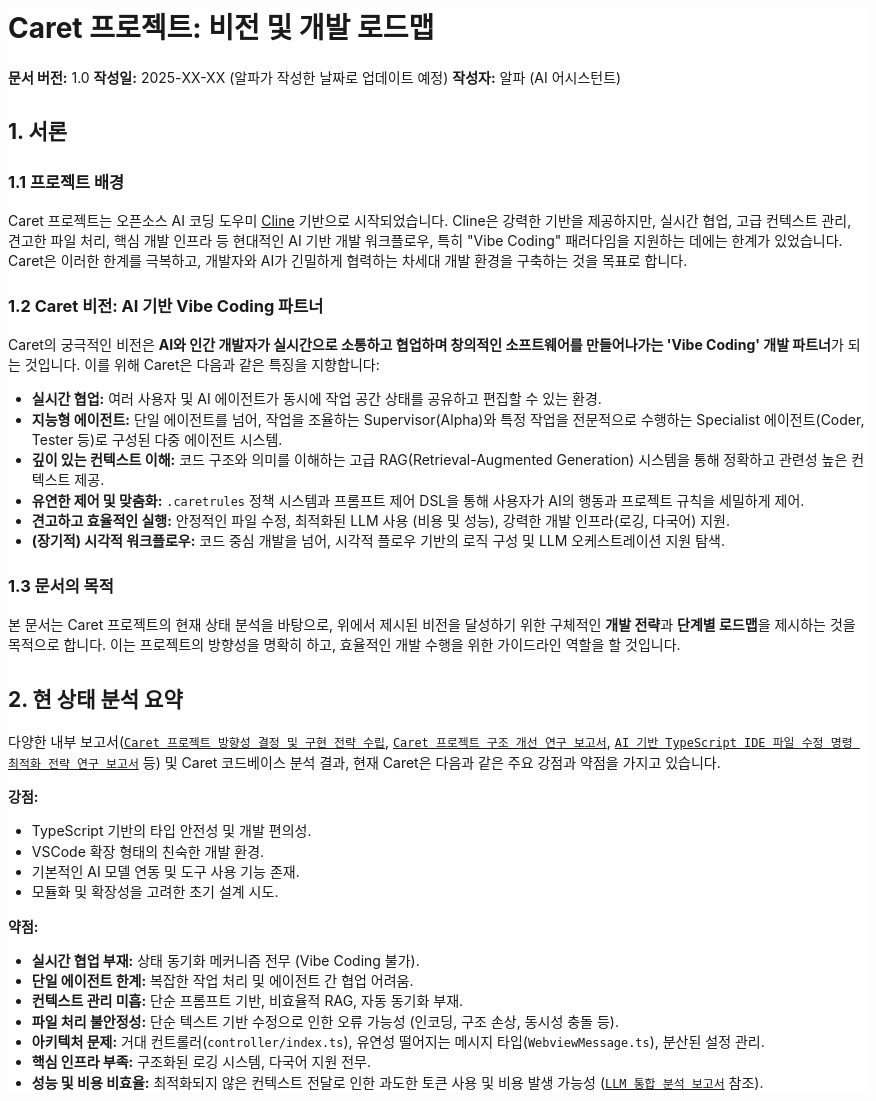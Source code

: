 # Caret 프로젝트: 비전 및 개발 로드맵

**문서 버전:** 1.0
**작성일:** 2025-XX-XX (알파가 작성한 날짜로 업데이트 예정)
**작성자:** 알파 (AI 어시스턴트)

## 1. 서론

### 1.1 프로젝트 배경

Caret 프로젝트는 오픈소스 AI 코딩 도우미 [Cline](https://github.com/cline/cline/) 기반으로 시작되었습니다. Cline은 강력한 기반을 제공하지만, 실시간 협업, 고급 컨텍스트 관리, 견고한 파일 처리, 핵심 개발 인프라 등 현대적인 AI 기반 개발 워크플로우, 특히 "Vibe Coding" 패러다임을 지원하는 데에는 한계가 있었습니다. Caret은 이러한 한계를 극복하고, 개발자와 AI가 긴밀하게 협력하는 차세대 개발 환경을 구축하는 것을 목표로 합니다.

### 1.2 Caret 비전: AI 기반 Vibe Coding 파트너

Caret의 궁극적인 비전은 **AI와 인간 개발자가 실시간으로 소통하고 협업하며 창의적인 소프트웨어를 만들어나가는 'Vibe Coding' 개발 파트너**가 되는 것입니다. 이를 위해 Caret은 다음과 같은 특징을 지향합니다:

*   **실시간 협업:** 여러 사용자 및 AI 에이전트가 동시에 작업 공간 상태를 공유하고 편집할 수 있는 환경.
*   **지능형 에이전트:** 단일 에이전트를 넘어, 작업을 조율하는 Supervisor(Alpha)와 특정 작업을 전문적으로 수행하는 Specialist 에이전트(Coder, Tester 등)로 구성된 다중 에이전트 시스템.
*   **깊이 있는 컨텍스트 이해:** 코드 구조와 의미를 이해하는 고급 RAG(Retrieval-Augmented Generation) 시스템을 통해 정확하고 관련성 높은 컨텍스트 제공.
*   **유연한 제어 및 맞춤화:** `.caretrules` 정책 시스템과 프롬프트 제어 DSL을 통해 사용자가 AI의 행동과 프로젝트 규칙을 세밀하게 제어.
*   **견고하고 효율적인 실행:** 안정적인 파일 수정, 최적화된 LLM 사용 (비용 및 성능), 강력한 개발 인프라(로깅, 다국어) 지원.
*   **(장기적) 시각적 워크플로우:** 코드 중심 개발을 넘어, 시각적 플로우 기반의 로직 구성 및 LLM 오케스트레이션 지원 탐색.

### 1.3 문서의 목적

본 문서는 Caret 프로젝트의 현재 상태 분석을 바탕으로, 위에서 제시된 비전을 달성하기 위한 구체적인 **개발 전략**과 **단계별 로드맵**을 제시하는 것을 목적으로 합니다. 이는 프로젝트의 방향성을 명확히 하고, 효율적인 개발 수행을 위한 가이드라인 역할을 할 것입니다.

## 2. 현 상태 분석 요약

다양한 내부 보고서([`Caret 프로젝트 방향성 결정 및 구현 전략 수립`](../reports/Caret%20프로젝트%20방향성%20결정%20및%20구현%20전략%20수립.md), [`Caret 프로젝트 구조 개선 연구 보고서`](../reports/Caret%20프로젝트%20구조%20개선%20연구%20보고서.md), [`AI 기반 TypeScript IDE 파일 수정 명령 최적화 전략 연구 보고서`](../reports/AI%20기반%20TypeScript%20IDE%20파일%20수정%20명령%20최적화%20전략%20연구%20보고서.md) 등) 및 Caret 코드베이스 분석 결과, 현재 Caret은 다음과 같은 주요 강점과 약점을 가지고 있습니다.

**강점:**

*   TypeScript 기반의 타입 안전성 및 개발 편의성.
*   VSCode 확장 형태의 친숙한 개발 환경.
*   기본적인 AI 모델 연동 및 도구 사용 기능 존재.
*   모듈화 및 확장성을 고려한 초기 설계 시도.

**약점:**

*   **실시간 협업 부재:** 상태 동기화 메커니즘 전무 (Vibe Coding 불가).
*   **단일 에이전트 한계:** 복잡한 작업 처리 및 에이전트 간 협업 어려움.
*   **컨텍스트 관리 미흡:** 단순 프롬프트 기반, 비효율적 RAG, 자동 동기화 부재.
*   **파일 처리 불안정성:** 단순 텍스트 기반 수정으로 인한 오류 가능성 (인코딩, 구조 손상, 동시성 충돌 등).
*   **아키텍처 문제:** 거대 컨트롤러(`controller/index.ts`), 유연성 떨어지는 메시지 타입(`WebviewMessage.ts`), 분산된 설정 관리.
*   **핵심 인프라 부족:** 구조화된 로깅 시스템, 다국어 지원 전무.
*   **성능 및 비용 비효율:** 최적화되지 않은 컨텍스트 전달로 인한 과도한 토큰 사용 및 비용 발생 가능성 ([`LLM 통합 분석 보고서`](../reports/LLM%20통합%20분석%20보고서%20-%20코딩%20자동화%20및%20실무%20병합%20작업%20기반%20ToC%20최적화%20전략.md) 참조).
